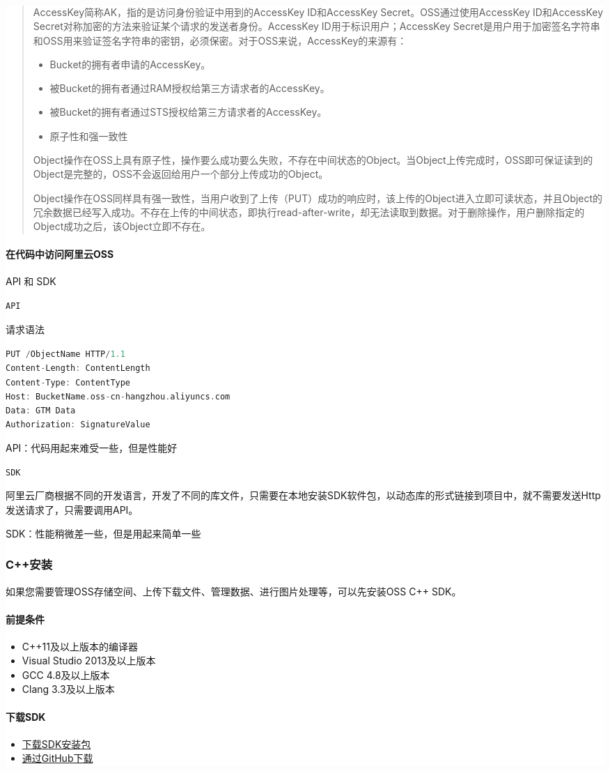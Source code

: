>  AccessKey简称AK，指的是访问身份验证中用到的AccessKey ID和AccessKey Secret。OSS通过使用AccessKey ID和AccessKey Secret对称加密的方法来验证某个请求的发送者身份。AccessKey ID用于标识用户；AccessKey Secret是用户用于加密签名字符串和OSS用来验证签名字符串的密钥，必须保密。对于OSS来说，AccessKey的来源有：
>
>  - Bucket的拥有者申请的AccessKey。
>  - 被Bucket的拥有者通过RAM授权给第三方请求者的AccessKey。
>  - 被Bucket的拥有者通过STS授权给第三方请求者的AccessKey。
>
>- 原子性和强一致性
>
>  Object操作在OSS上具有原子性，操作要么成功要么失败，不存在中间状态的Object。当Object上传完成时，OSS即可保证读到的Object是完整的，OSS不会返回给用户一个部分上传成功的Object。
>
>  Object操作在OSS同样具有强一致性，当用户收到了上传（PUT）成功的响应时，该上传的Object进入立即可读状态，并且Object的冗余数据已经写入成功。不存在上传的中间状态，即执行read-after-write，却无法读取到数据。对于删除操作，用户删除指定的Object成功之后，该Object立即不存在。

#### 在代码中访问阿里云OSS

API 和 SDK

`API`

请求语法

```C++
PUT /ObjectName HTTP/1.1
Content-Length: ContentLength
Content-Type: ContentType
Host: BucketName.oss-cn-hangzhou.aliyuncs.com
Data: GTM Data
Authorization: SignatureValue
```

API：代码用起来难受一些，但是性能好

`SDK`

阿里云厂商根据不同的开发语言，开发了不同的库文件，只需要在本地安装SDK软件包，以动态库的形式链接到项目中，就不需要发送Http发送请求了，只需要调用API。

SDK：性能稍微差一些，但是用起来简单一些

### C++安装

如果您需要管理OSS存储空间、上传下载文件、管理数据、进行图片处理等，可以先安装OSS C++ SDK。

#### 前提条件

- C++11及以上版本的编译器
- Visual Studio 2013及以上版本
- GCC 4.8及以上版本
- Clang 3.3及以上版本

#### 下载SDK

- [下载SDK安装包](https://gosspublic.alicdn.com/doc/c-sdk/aliyun-oss-cpp-sdk-master.zip)
- [通过GitHub下载](https://github.com/aliyun/aliyun-oss-cpp-sdk.git)
